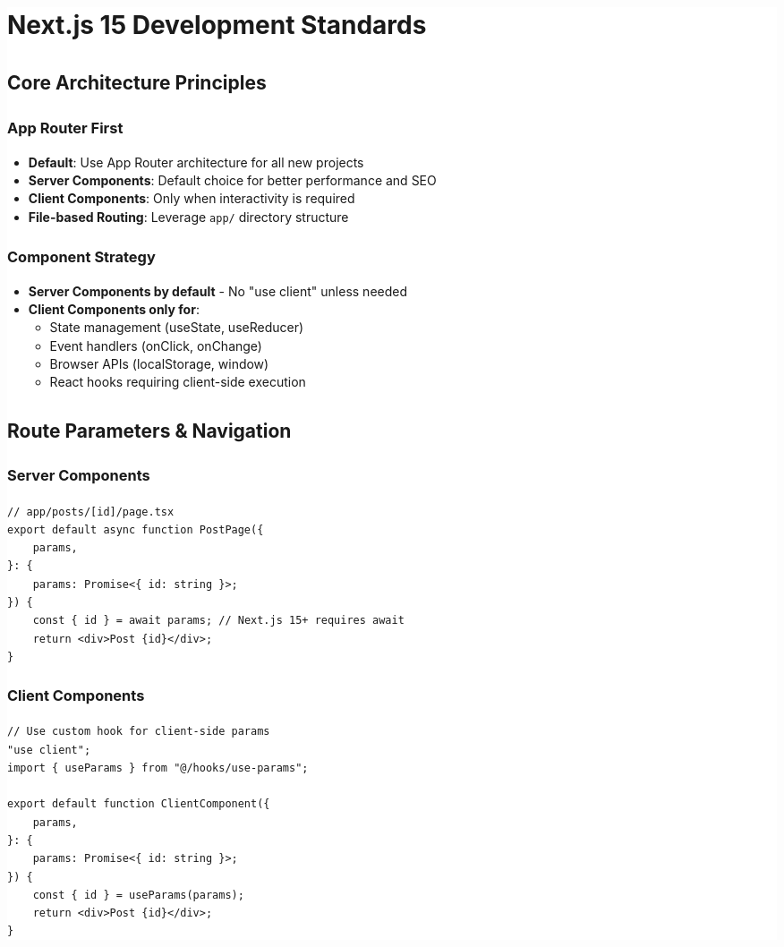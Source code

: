 # Next.js 15 Development Standards

## Core Architecture Principles

### App Router First

- **Default**: Use App Router architecture for all new projects
- **Server Components**: Default choice for better performance and SEO
- **Client Components**: Only when interactivity is required
- **File-based Routing**: Leverage `app/` directory structure

### Component Strategy

- **Server Components by default** - No "use client" unless needed
- **Client Components only for**:
  - State management (useState, useReducer)
  - Event handlers (onClick, onChange)
  - Browser APIs (localStorage, window)
  - React hooks requiring client-side execution

## Route Parameters & Navigation

### Server Components

```tsx
// app/posts/[id]/page.tsx
export default async function PostPage({
	params,
}: {
	params: Promise<{ id: string }>;
}) {
	const { id } = await params; // Next.js 15+ requires await
	return <div>Post {id}</div>;
}
```

### Client Components

```tsx
// Use custom hook for client-side params
"use client";
import { useParams } from "@/hooks/use-params";

export default function ClientComponent({
	params,
}: {
	params: Promise<{ id: string }>;
}) {
	const { id } = useParams(params);
	return <div>Post {id}</div>;
}
```

